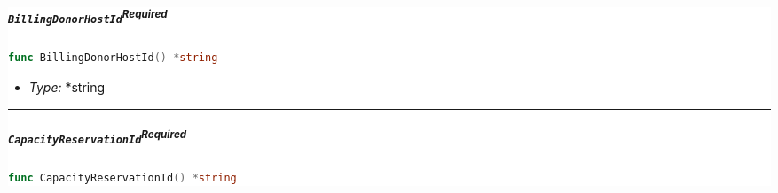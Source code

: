 
##### `BillingDonorHostId`<sup>Required</sup> <a name="BillingDonorHostId" id="rhizo-co-terraform-provider-oci.dataOciOcvpEsxiHosts.DataOciOcvpEsxiHostsEsxiHostCollectionOutputReference.property.billingDonorHostId"></a>

```go
func BillingDonorHostId() *string
```

- *Type:* *string

---

##### `CapacityReservationId`<sup>Required</sup> <a name="CapacityReservationId" id="rhizo-co-terraform-provider-oci.dataOciOcvpEsxiHosts.DataOciOcvpEsxiHostsEsxiHostCollectionOutputReference.property.capacityReservationId"></a>

```go
func CapacityReservationId() *string
```

